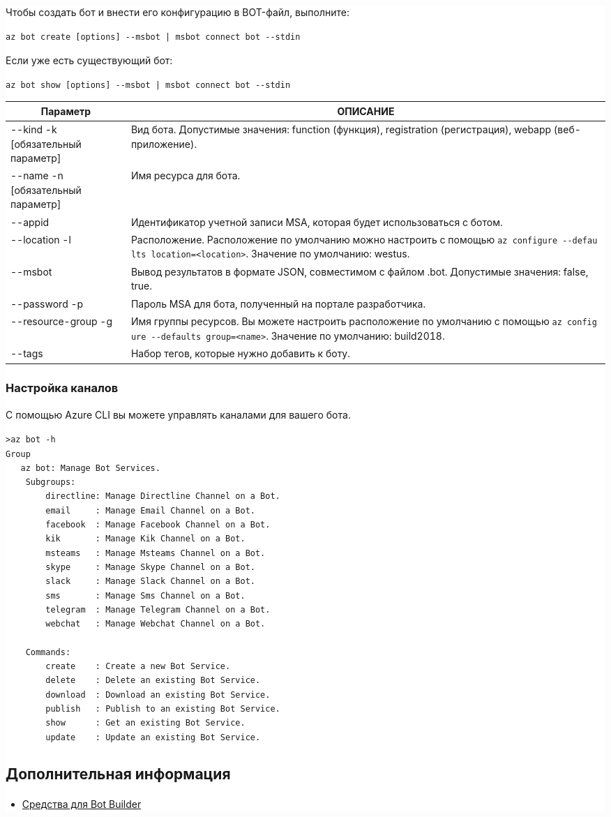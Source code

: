 Чтобы создать бот и внести его конфигурацию в BOT-файл, выполните:  
```shell
az bot create [options] --msbot | msbot connect bot --stdin
```

Если уже есть существующий бот:  
```shell
az bot show [options] --msbot | msbot connect bot --stdin
```

| Параметр                            | ОПИСАНИЕ                                   |
|-----------------------------------|-----------------------------------------------|
| --kind -k [обязательный параметр]              | Вид бота.  Допустимые значения: function (функция), registration (регистрация), webapp (веб-приложение).|
| --name -n [обязательный параметр]              | Имя ресурса для бота. |
| --appid                           | Идентификатор учетной записи MSA, которая будет использоваться с ботом.   |
| --location -l                     | Расположение. Расположение по умолчанию можно настроить с помощью `az configure --defaults location=<location>`.  Значение по умолчанию: westus.|
| --msbot                           | Вывод результатов в формате JSON, совместимом с файлом .bot.  Допустимые значения: false, true.|
| --password -p                     | Пароль MSA для бота, полученный на портале разработчика. |
| --resource-group -g               | Имя группы ресурсов. Вы можете настроить расположение по умолчанию с помощью `az configure --defaults group=<name>`.  Значение по умолчанию: build2018. |
| --tags                            | Набор тегов, которые нужно добавить к боту. |


### <a name="configure-channels"></a>Настройка каналов

С помощью Azure CLI вы можете управлять каналами для вашего бота. 
```shell
>az bot -h
Group
   az bot: Manage Bot Services.
    Subgroups:
        directline: Manage Directline Channel on a Bot.
        email     : Manage Email Channel on a Bot.
        facebook  : Manage Facebook Channel on a Bot.
        kik       : Manage Kik Channel on a Bot.
        msteams   : Manage Msteams Channel on a Bot.
        skype     : Manage Skype Channel on a Bot.
        slack     : Manage Slack Channel on a Bot.
        sms       : Manage Sms Channel on a Bot.
        telegram  : Manage Telegram Channel on a Bot.
        webchat   : Manage Webchat Channel on a Bot.

    Commands:
        create    : Create a new Bot Service.
        delete    : Delete an existing Bot Service.
        download  : Download an existing Bot Service.
        publish   : Publish to an existing Bot Service.
        show      : Get an existing Bot Service.
        update    : Update an existing Bot Service.

```

## <a name="additional-information"></a>Дополнительная информация
- [Средства для Bot Builder][cliTools]



[cliTools]: https://aka.ms/botbuilder-tools-readme
[azureCli]: https://aka.ms/botbuilder-tools-azureCli
[msbotCli]: https://aka.ms/botbuilder-tools-msbot-readme
[msbotCli-luis]: https://aka.ms/botbuilder-tools-msbot-readme#connecting-to-luis-application
[msbotCli-qna]: https://aka.ms/botbuilder-tools-msbot-readme#connecting-to-qna-maker-knowledge-base
[chatdown]: https://aka.ms/botbuilder-tools-chatdown
[ludown]: https://aka.ms/botbuilder-ludown
[luisCli]: https://aka.ms/botbuilder-luis-cli
[qnaCli]: https://aka.ms/botbuilder-tools-qnaMaker
[dispatchCli]: https://aka.ms/botbuilder-tools-dispatch
